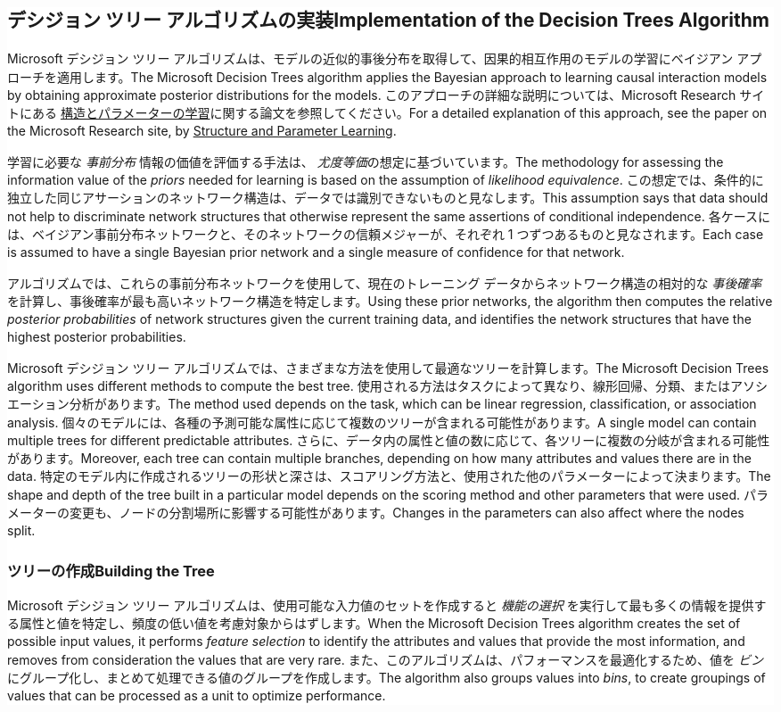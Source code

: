 ## <a name="implementation-of-the-decision-trees-algorithm"></a><span data-ttu-id="9d469-106">デシジョン ツリー アルゴリズムの実装</span><span class="sxs-lookup"><span data-stu-id="9d469-106">Implementation of the Decision Trees Algorithm</span></span>  
 <span data-ttu-id="9d469-107">Microsoft デシジョン ツリー アルゴリズムは、モデルの近似的事後分布を取得して、因果的相互作用のモデルの学習にベイジアン アプローチを適用します。</span><span class="sxs-lookup"><span data-stu-id="9d469-107">The Microsoft Decision Trees algorithm applies the Bayesian approach to learning causal interaction models by obtaining approximate posterior distributions for the models.</span></span> <span data-ttu-id="9d469-108">このアプローチの詳細な説明については、Microsoft Research サイトにある [構造とパラメーターの学習](https://go.microsoft.com/fwlink/?LinkId=237640&clcid=0x409)に関する論文を参照してください。</span><span class="sxs-lookup"><span data-stu-id="9d469-108">For a detailed explanation of this approach, see the paper on the Microsoft Research site, by [Structure and Parameter Learning](https://go.microsoft.com/fwlink/?LinkId=237640&clcid=0x409).</span></span>  
  
 <span data-ttu-id="9d469-109">学習に必要な *事前分布* 情報の価値を評価する手法は、 *尤度等価*の想定に基づいています。</span><span class="sxs-lookup"><span data-stu-id="9d469-109">The methodology for assessing the information value of the *priors* needed for learning is based on the assumption of *likelihood equivalence*.</span></span> <span data-ttu-id="9d469-110">この想定では、条件的に独立した同じアサーションのネットワーク構造は、データでは識別できないものと見なします。</span><span class="sxs-lookup"><span data-stu-id="9d469-110">This assumption says that data should not help to discriminate network structures that otherwise represent the same assertions of conditional independence.</span></span> <span data-ttu-id="9d469-111">各ケースには、ベイジアン事前分布ネットワークと、そのネットワークの信頼メジャーが、それぞれ 1 つずつあるものと見なされます。</span><span class="sxs-lookup"><span data-stu-id="9d469-111">Each case is assumed to have a single Bayesian prior network and a single measure of confidence for that network.</span></span>  
  
 <span data-ttu-id="9d469-112">アルゴリズムでは、これらの事前分布ネットワークを使用して、現在のトレーニング データからネットワーク構造の相対的な *事後確率* を計算し、事後確率が最も高いネットワーク構造を特定します。</span><span class="sxs-lookup"><span data-stu-id="9d469-112">Using these prior networks, the algorithm then computes the relative *posterior probabilities* of network structures given the current training data, and identifies the network structures that have the highest posterior probabilities.</span></span>  
  
 <span data-ttu-id="9d469-113">Microsoft デシジョン ツリー アルゴリズムでは、さまざまな方法を使用して最適なツリーを計算します。</span><span class="sxs-lookup"><span data-stu-id="9d469-113">The Microsoft Decision Trees algorithm uses different methods to compute the best tree.</span></span> <span data-ttu-id="9d469-114">使用される方法はタスクによって異なり、線形回帰、分類、またはアソシエーション分析があります。</span><span class="sxs-lookup"><span data-stu-id="9d469-114">The method used depends on the task, which can be linear regression, classification, or association analysis.</span></span> <span data-ttu-id="9d469-115">個々のモデルには、各種の予測可能な属性に応じて複数のツリーが含まれる可能性があります。</span><span class="sxs-lookup"><span data-stu-id="9d469-115">A single model can contain multiple trees for different predictable attributes.</span></span> <span data-ttu-id="9d469-116">さらに、データ内の属性と値の数に応じて、各ツリーに複数の分岐が含まれる可能性があります。</span><span class="sxs-lookup"><span data-stu-id="9d469-116">Moreover, each tree can contain multiple branches, depending on how many attributes and values there are in the data.</span></span> <span data-ttu-id="9d469-117">特定のモデル内に作成されるツリーの形状と深さは、スコアリング方法と、使用された他のパラメーターによって決まります。</span><span class="sxs-lookup"><span data-stu-id="9d469-117">The shape and depth of the tree built in a particular model depends on the scoring method and other parameters that were used.</span></span> <span data-ttu-id="9d469-118">パラメーターの変更も、ノードの分割場所に影響する可能性があります。</span><span class="sxs-lookup"><span data-stu-id="9d469-118">Changes in the parameters can also affect where the nodes split.</span></span>  
  
### <a name="building-the-tree"></a><span data-ttu-id="9d469-119">ツリーの作成</span><span class="sxs-lookup"><span data-stu-id="9d469-119">Building the Tree</span></span>  
 <span data-ttu-id="9d469-120">Microsoft デシジョン ツリー アルゴリズムは、使用可能な入力値のセットを作成すると *機能の選択* を実行して最も多くの情報を提供する属性と値を特定し、頻度の低い値を考慮対象からはずします。</span><span class="sxs-lookup"><span data-stu-id="9d469-120">When the Microsoft Decision Trees algorithm creates the set of possible input values, it performs *feature selection* to identify the attributes and values that provide the most information, and removes from consideration the values that are very rare.</span></span> <span data-ttu-id="9d469-121">また、このアルゴリズムは、パフォーマンスを最適化するため、値を *ビン*にグループ化し、まとめて処理できる値のグループを作成します。</span><span class="sxs-lookup"><span data-stu-id="9d469-121">The algorithm also groups values into *bins*, to create groupings of values that can be processed as a unit to optimize performance.</span></span>  
  